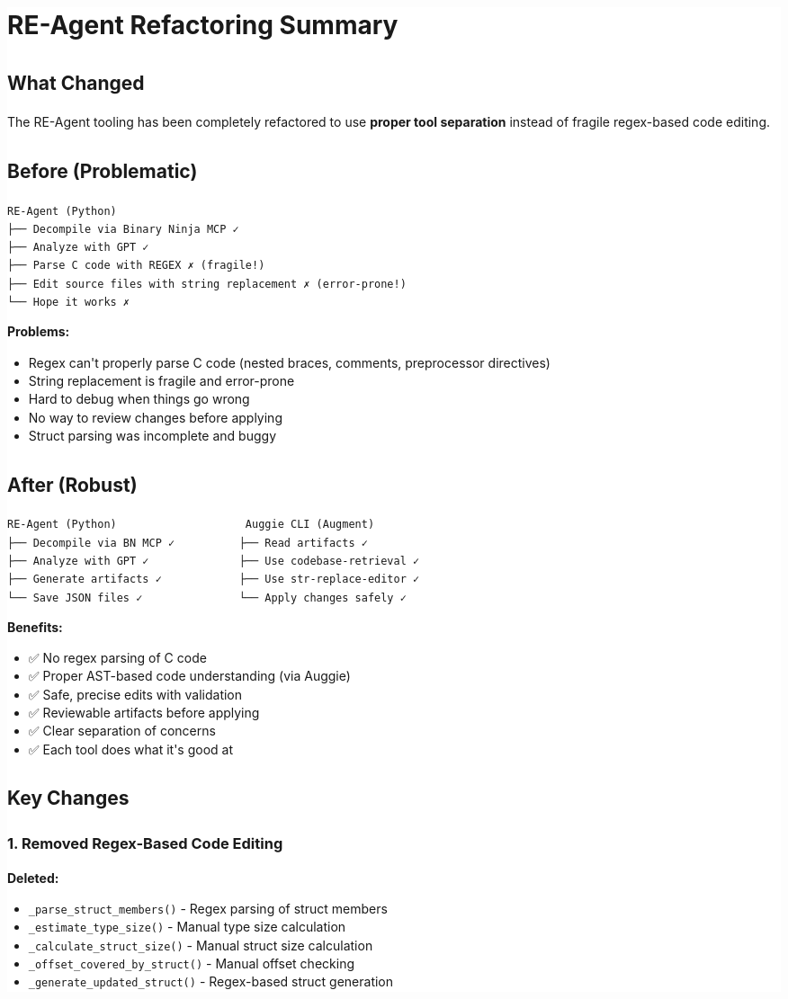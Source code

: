 # RE-Agent Refactoring Summary

## What Changed

The RE-Agent tooling has been completely refactored to use **proper tool separation** instead of fragile regex-based code editing.

## Before (Problematic)

```
RE-Agent (Python)
├── Decompile via Binary Ninja MCP ✓
├── Analyze with GPT ✓
├── Parse C code with REGEX ✗ (fragile!)
├── Edit source files with string replacement ✗ (error-prone!)
└── Hope it works ✗
```

**Problems:**
- Regex can't properly parse C code (nested braces, comments, preprocessor directives)
- String replacement is fragile and error-prone
- Hard to debug when things go wrong
- No way to review changes before applying
- Struct parsing was incomplete and buggy

## After (Robust)

```
RE-Agent (Python)                    Auggie CLI (Augment)
├── Decompile via BN MCP ✓          ├── Read artifacts ✓
├── Analyze with GPT ✓              ├── Use codebase-retrieval ✓
├── Generate artifacts ✓            ├── Use str-replace-editor ✓
└── Save JSON files ✓               └── Apply changes safely ✓
```

**Benefits:**
- ✅ No regex parsing of C code
- ✅ Proper AST-based code understanding (via Auggie)
- ✅ Safe, precise edits with validation
- ✅ Reviewable artifacts before applying
- ✅ Clear separation of concerns
- ✅ Each tool does what it's good at

## Key Changes

### 1. Removed Regex-Based Code Editing

**Deleted:**
- `_parse_struct_members()` - Regex parsing of struct members
- `_estimate_type_size()` - Manual type size calculation
- `_calculate_struct_size()` - Manual struct size calculation
- `_offset_covered_by_struct()` - Manual offset checking
- `_generate_updated_struct()` - Regex-based struct generation
